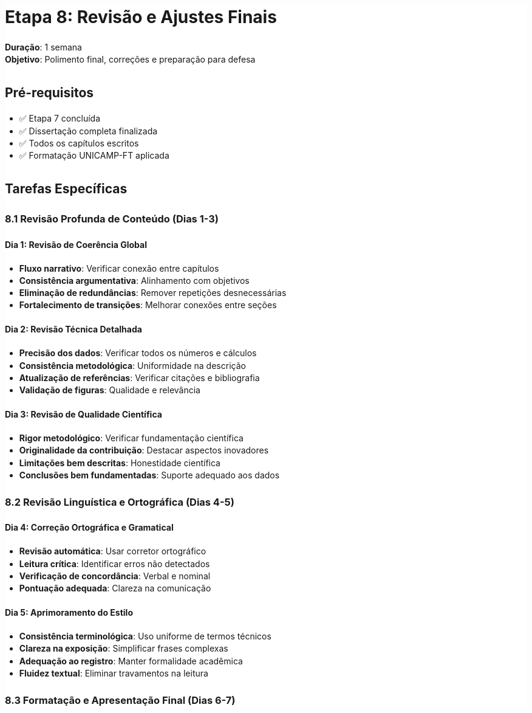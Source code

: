 # Etapa 8: Revisão e Ajustes Finais

**Duração**: 1 semana  
**Objetivo**: Polimento final, correções e preparação para defesa

## Pré-requisitos
- ✅ Etapa 7 concluída
- ✅ Dissertação completa finalizada
- ✅ Todos os capítulos escritos
- ✅ Formatação UNICAMP-FT aplicada

## Tarefas Específicas

### 8.1 Revisão Profunda de Conteúdo (Dias 1-3)

#### Dia 1: Revisão de Coerência Global
- **Fluxo narrativo**: Verificar conexão entre capítulos
- **Consistência argumentativa**: Alinhamento com objetivos
- **Eliminação de redundâncias**: Remover repetições desnecessárias
- **Fortalecimento de transições**: Melhorar conexões entre seções

#### Dia 2: Revisão Técnica Detalhada
- **Precisão dos dados**: Verificar todos os números e cálculos
- **Consistência metodológica**: Uniformidade na descrição
- **Atualização de referências**: Verificar citações e bibliografia
- **Validação de figuras**: Qualidade e relevância

#### Dia 3: Revisão de Qualidade Científica
- **Rigor metodológico**: Verificar fundamentação científica
- **Originalidade da contribuição**: Destacar aspectos inovadores
- **Limitações bem descritas**: Honestidade científica
- **Conclusões bem fundamentadas**: Suporte adequado aos dados

### 8.2 Revisão Linguística e Ortográfica (Dias 4-5)

#### Dia 4: Correção Ortográfica e Gramatical
- **Revisão automática**: Usar corretor ortográfico
- **Leitura crítica**: Identificar erros não detectados
- **Verificação de concordância**: Verbal e nominal
- **Pontuação adequada**: Clareza na comunicação

#### Dia 5: Aprimoramento do Estilo
- **Consistência terminológica**: Uso uniforme de termos técnicos
- **Clareza na exposição**: Simplificar frases complexas
- **Adequação ao registro**: Manter formalidade acadêmica
- **Fluidez textual**: Eliminar travamentos na leitura

### 8.3 Formatação e Apresentação Final (Dias 6-7)
